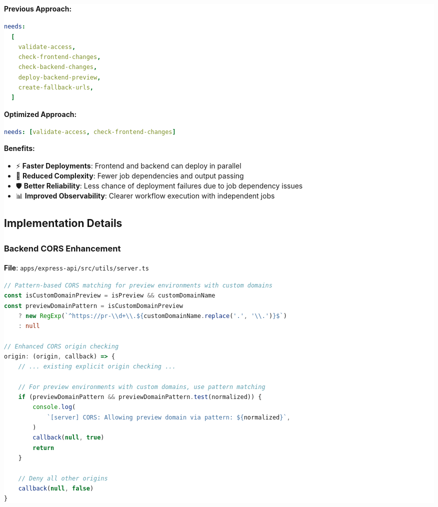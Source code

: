 **Previous Approach:**

```yaml
needs:
  [
    validate-access,
    check-frontend-changes,
    check-backend-changes,
    deploy-backend-preview,
    create-fallback-urls,
  ]
```

**Optimized Approach:**

```yaml
needs: [validate-access, check-frontend-changes]
```

**Benefits:**

- ⚡ **Faster Deployments**: Frontend and backend can deploy in parallel
- 🔄 **Reduced Complexity**: Fewer job dependencies and output passing
- 🛡️ **Better Reliability**: Less chance of deployment failures due to job dependency issues
- 📊 **Improved Observability**: Clearer workflow execution with independent jobs

## Implementation Details

### Backend CORS Enhancement

**File**: `apps/express-api/src/utils/server.ts`

```typescript
// Pattern-based CORS matching for preview environments with custom domains
const isCustomDomainPreview = isPreview && customDomainName
const previewDomainPattern = isCustomDomainPreview
	? new RegExp(`^https://pr-\\d+\\.${customDomainName.replace('.', '\\.')}$`)
	: null

// Enhanced CORS origin checking
origin: (origin, callback) => {
	// ... existing explicit origin checking ...

	// For preview environments with custom domains, use pattern matching
	if (previewDomainPattern && previewDomainPattern.test(normalized)) {
		console.log(
			`[server] CORS: Allowing preview domain via pattern: ${normalized}`,
		)
		callback(null, true)
		return
	}

	// Deny all other origins
	callback(null, false)
}
```
